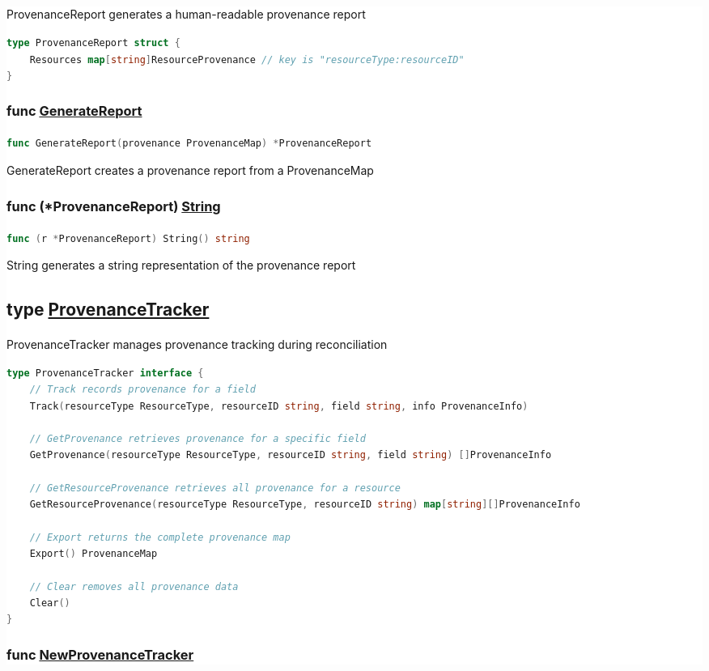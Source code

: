 ProvenanceReport generates a human\-readable provenance report

```go
type ProvenanceReport struct {
    Resources map[string]ResourceProvenance // key is "resourceType:resourceID"
}
```

<a name="GenerateReport"></a>
### func [GenerateReport](<https://github.com/agentstation/starmap/blob/master/pkg/reconcile/provenance.go#L154>)

```go
func GenerateReport(provenance ProvenanceMap) *ProvenanceReport
```

GenerateReport creates a provenance report from a ProvenanceMap

<a name="ProvenanceReport.String"></a>
### func \(\*ProvenanceReport\) [String](<https://github.com/agentstation/starmap/blob/master/pkg/reconcile/provenance.go#L250>)

```go
func (r *ProvenanceReport) String() string
```

String generates a string representation of the provenance report

<a name="ProvenanceTracker"></a>
## type [ProvenanceTracker](<https://github.com/agentstation/starmap/blob/master/pkg/reconcile/provenance.go#L26-L41>)

ProvenanceTracker manages provenance tracking during reconciliation

```go
type ProvenanceTracker interface {
    // Track records provenance for a field
    Track(resourceType ResourceType, resourceID string, field string, info ProvenanceInfo)

    // GetProvenance retrieves provenance for a specific field
    GetProvenance(resourceType ResourceType, resourceID string, field string) []ProvenanceInfo

    // GetResourceProvenance retrieves all provenance for a resource
    GetResourceProvenance(resourceType ResourceType, resourceID string) map[string][]ProvenanceInfo

    // Export returns the complete provenance map
    Export() ProvenanceMap

    // Clear removes all provenance data
    Clear()
}
```

<a name="NewProvenanceTracker"></a>
### func [NewProvenanceTracker](<https://github.com/agentstation/starmap/blob/master/pkg/reconcile/provenance.go#L50>)
